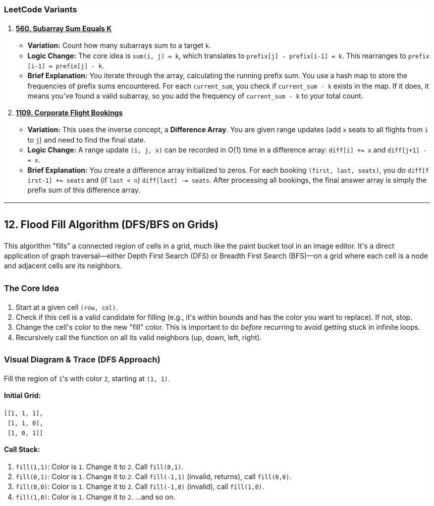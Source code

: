 ### LeetCode Variants

1. **[560. Subarray Sum Equals K](https://leetcode.com/problems/subarray-sum-equals-k/)**
    
    - **Variation:** Count how many subarrays sum to a target `k`.
    - **Logic Change:** The core idea is `sum(i, j) = k`, which translates to `prefix[j] - prefix[i-1] = k`. This rearranges to `prefix[i-1] = prefix[j] - k`.
    - **Brief Explanation:** You iterate through the array, calculating the running prefix sum. You use a hash map to store the frequencies of prefix sums encountered. For each `current_sum`, you check if `current_sum - k` exists in the map. If it does, it means you've found a valid subarray, so you add the frequency of `current_sum - k` to your total count.

2. **[1109. Corporate Flight Bookings](https://leetcode.com/problems/corporate-flight-bookings/)**
    
    - **Variation:** This uses the inverse concept, a **Difference Array**. You are given range updates (add `x` seats to all flights from `i` to `j`) and need to find the final state.
    - **Logic Change:** A range update `(i, j, x)` can be recorded in O(1) time in a difference array: `diff[i] += x` and `diff[j+1] -= x`.
    - **Brief Explanation:** You create a difference array initialized to zeros. For each booking `(first, last, seats)`, you do `diff[first-1] += seats` and (if `last < n`) `diff[last] -= seats`. After processing all bookings, the final answer array is simply the prefix sum of this difference array.
    

---

## 12. Flood Fill Algorithm (DFS/BFS on Grids)

This algorithm "fills" a connected region of cells in a grid, much like the paint bucket tool in an image editor. It's a direct application of graph traversal—either Depth First Search (DFS) or Breadth First Search (BFS)—on a grid where each cell is a node and adjacent cells are its neighbors.

### The Core Idea

1. Start at a given cell `(row, col)`.
2. Check if this cell is a valid candidate for filling (e.g., it's within bounds and has the color you want to replace). If not, stop.
3. Change the cell's color to the new "fill" color. This is important to do _before_ recurring to avoid getting stuck in infinite loops.
4. Recursively call the function on all its valid neighbors (up, down, left, right).

### Visual Diagram & Trace (DFS Approach)

Fill the region of `1`'s with color `2`, starting at `(1, 1)`.

**Initial Grid:**

```
[[1, 1, 1],
 [1, 1, 0],
 [1, 0, 1]]
```

**Call Stack:**

1. `fill(1,1)`: Color is `1`. Change it to `2`. Call `fill(0,1)`.
2. `fill(0,1)`: Color is `1`. Change it to `2`. Call `fill(-1,1)` (invalid, returns), call `fill(0,0)`.
3. `fill(0,0)`: Color is `1`. Change it to `2`. Call `fill(-1,0)` (invalid), call `fill(1,0)`.
4. `fill(1,0)`: Color is `1`. Change it to `2`. ...and so on.
